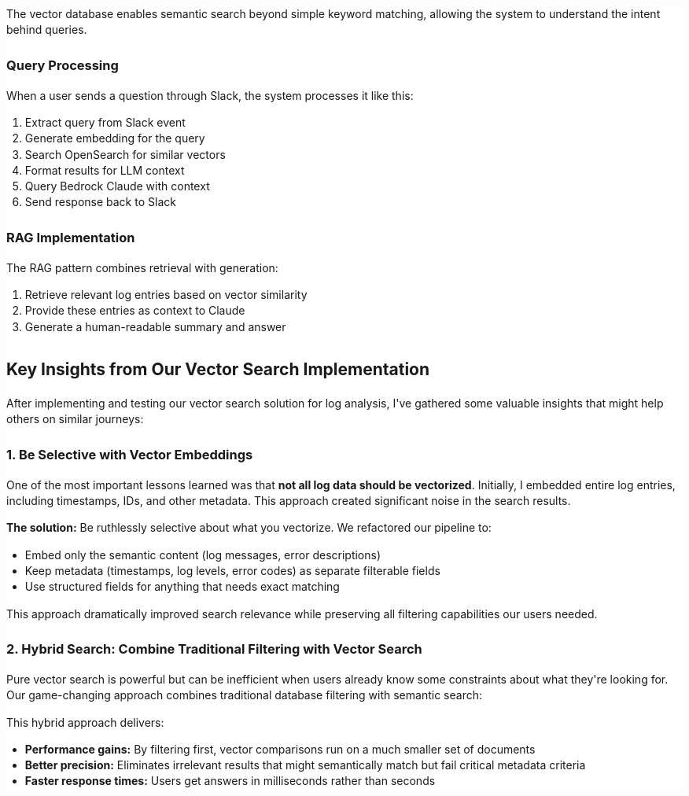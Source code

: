 The vector database enables semantic search beyond simple keyword matching, allowing the system to understand the intent behind queries.

### Query Processing

When a user sends a question through Slack, the system processes it like this:

1. Extract query from Slack event
2. Generate embedding for the query
3. Search OpenSearch for similar vectors
4. Format results for LLM context
5. Query Bedrock Claude with context
6. Send response back to Slack

### RAG Implementation

The RAG pattern combines retrieval with generation:

1. Retrieve relevant log entries based on vector similarity
2. Provide these entries as context to Claude
3. Generate a human-readable summary and answer

## Key Insights from Our Vector Search Implementation

After implementing and testing our vector search solution for log analysis, I've gathered some valuable insights that might help others on similar journeys:

### 1. Be Selective with Vector Embeddings

One of the most important lessons learned was that **not all log data should be vectorized**. Initially, I embedded entire log entries, including timestamps, IDs, and other metadata. This approach created significant noise in the search results.

**The solution:** Be ruthlessly selective about what you vectorize. We refactored our pipeline to:

- Embed only the semantic content (log messages, error descriptions)
- Keep metadata (timestamps, log levels, error codes) as separate filterable fields
- Use structured fields for anything that needs exact matching

This approach dramatically improved search relevance while preserving all filtering capabilities our users needed.

### 2. Hybrid Search: Combine Traditional Filtering with Vector Search

Pure vector search is powerful but can be inefficient when users already know some constraints about what they're looking for. Our game-changing approach combines traditional database filtering with semantic search:

This hybrid approach delivers:
- **Performance gains:** By filtering first, vector comparisons run on a much smaller set of documents
- **Better precision:** Eliminates irrelevant results that might semantically match but fail critical metadata criteria
- **Faster response times:** Users get answers in milliseconds rather than seconds
